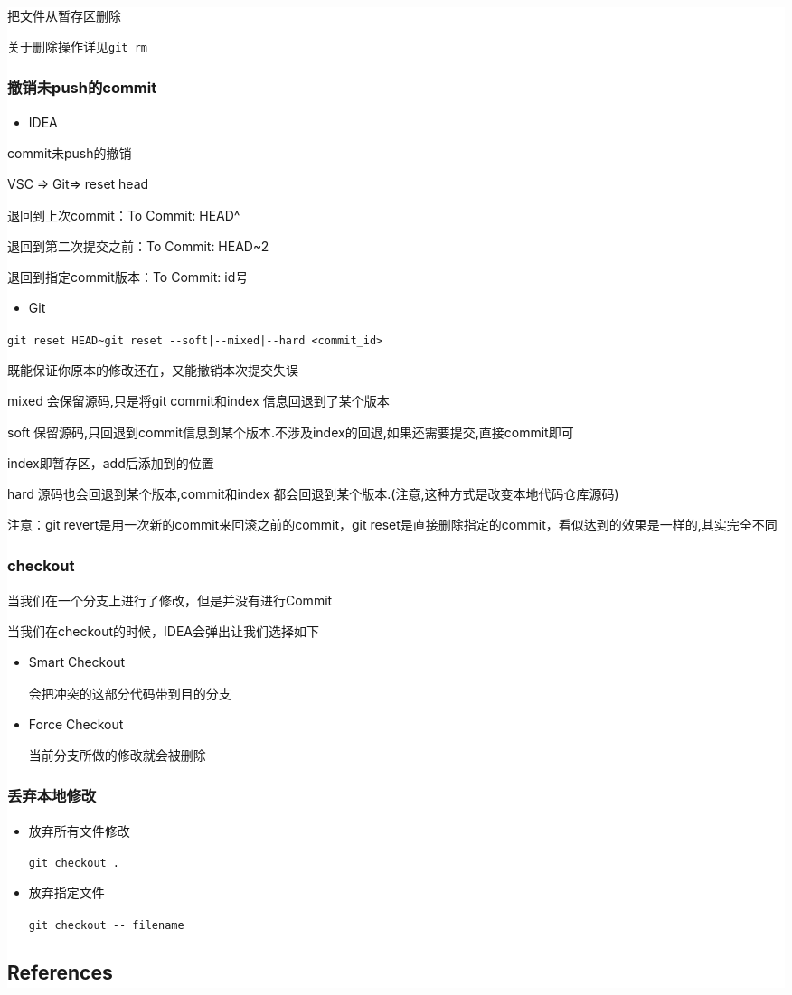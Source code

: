  把文件从暂存区删除

  关于删除操作详见`git rm`

### 撤销未push的commit

- IDEA

commit未push的撤销

VSC => Git=> reset head

退回到上次commit：To Commit: HEAD^

退回到第二次提交之前：To Commit: HEAD~2

退回到指定commit版本：To Commit: id号

- Git

```
git reset HEAD~git reset --soft|--mixed|--hard <commit_id>
```

既能保证你原本的修改还在，又能撤销本次提交失误

mixed  会保留源码,只是将git commit和index 信息回退到了某个版本

soft  保留源码,只回退到commit信息到某个版本.不涉及index的回退,如果还需要提交,直接commit即可

index即暂存区，add后添加到的位置

hard  源码也会回退到某个版本,commit和index 都会回退到某个版本.(注意,这种方式是改变本地代码仓库源码)

注意：git revert是用一次新的commit来回滚之前的commit，git reset是直接删除指定的commit，看似达到的效果是一样的,其实完全不同

### checkout

当我们在一个分支上进行了修改，但是并没有进行Commit

当我们在checkout的时候，IDEA会弹出让我们选择如下

- Smart Checkout

  会把冲突的这部分代码带到目的分支

- Force Checkout

  当前分支所做的修改就会被删除

### 丢弃本地修改

- 放弃所有文件修改

  ```
  git checkout .
  ```

- 放弃指定文件

  ```
  git checkout -- filename
  ```


## References